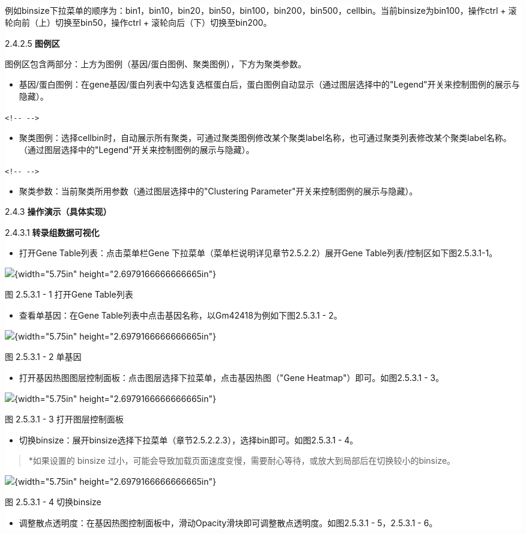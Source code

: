 例如binsize下拉菜单的顺序为：bin1，bin10，bin20，bin50，bin100，bin200，bin500，cellbin。当前binsize为bin100，操作ctrl +
滚轮向前（上）切换至bin50，操作ctrl + 滚轮向后（下）切换至bin200。

2.4.2.5 **图例区**

图例区包含两部分：上方为图例（基因/蛋白图例、聚类图例），下方为聚类参数。

-   基因/蛋白图例：在gene基因/蛋白列表中勾选复选框蛋白后，蛋白图例自动显示（通过图层选择中的\"Legend\"开关来控制图例的展示与隐藏）。

```{=html}
<!-- -->
```
-   聚类图例：选择cellbin时，自动展示所有聚类，可通过聚类图例修改某个聚类label名称，也可通过聚类列表修改某个聚类label名称。（通过图层选择中的\"Legend\"开关来控制图例的展示与隐藏）。

```{=html}
<!-- -->
```
-   聚类参数：当前聚类所用参数（通过图层选择中的\"Clustering
    Parameter\"开关来控制图例的展示与隐藏）。

2.4.3 **操作演示（具体实现）**

2.4.3.1 **转录组数据可视化**

-   打开Gene Table列表：点击菜单栏Gene
    下拉菜单（菜单栏说明详见章节2.5.2.2）展开Gene
    Table列表/控制区如下图2.5.3.1-1。

![](media/image193.png){width="5.75in" height="2.6979166666666665in"}

图 2.5.3.1 - 1 打开Gene Table列表

-   查看单基因：在Gene
    Table列表中点击基因名称，以Gm42418为例如下图2.5.3.1 - 2。

![](media/image194.png){width="5.75in" height="2.6979166666666665in"}

图 2.5.3.1 - 2 单基因

-   打开基因热图图层控制面板：点击图层选择下拉菜单，点击基因热图（"Gene
    Heatmap"）即可。如图2.5.3.1 - 3。

![](media/image195.png){width="5.75in" height="2.6979166666666665in"}

图 2.5.3.1 - 3 打开图层控制面板

-   切换binsize：展开binsize选择下拉菜单（章节2.5.2.2.3），选择bin即可。如图2.5.3.1 -
    4。

> \*如果设置的 binsize
> 过小，可能会导致加载页面速度变慢，需要耐心等待，或放大到局部后在切换较小的binsize。

![](media/image196.png){width="5.75in" height="2.6979166666666665in"}

图 2.5.3.1 - 4 切换binsize

-   调整散点透明度：在基因热图控制面板中，滑动Opacity滑块即可调整散点透明度。如图2.5.3.1 -
    5，2.5.3.1 - 6。
